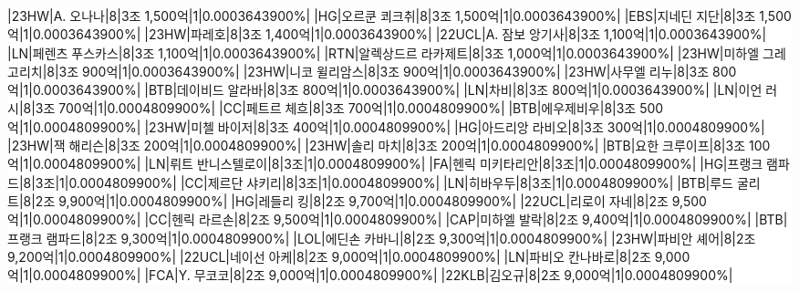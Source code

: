 |23HW|A. 오나나|8|3조 1,500억|1|0.0003643900%|
|HG|오르쿤 쾨크취|8|3조 1,500억|1|0.0003643900%|
|EBS|지네딘 지단|8|3조 1,500억|1|0.0003643900%|
|23HW|파레호|8|3조 1,400억|1|0.0003643900%|
|22UCL|A. 잠보 앙기사|8|3조 1,100억|1|0.0003643900%|
|LN|페렌츠 푸스카스|8|3조 1,100억|1|0.0003643900%|
|RTN|알렉상드르 라카제트|8|3조 1,000억|1|0.0003643900%|
|23HW|미하엘 그레고리치|8|3조 900억|1|0.0003643900%|
|23HW|니코 윌리암스|8|3조 900억|1|0.0003643900%|
|23HW|사무엘 리누|8|3조 800억|1|0.0003643900%|
|BTB|데이비드 알라바|8|3조 800억|1|0.0003643900%|
|LN|차비|8|3조 800억|1|0.0003643900%|
|LN|이언 러시|8|3조 700억|1|0.0004809900%|
|CC|페트르 체흐|8|3조 700억|1|0.0004809900%|
|BTB|에우제비우|8|3조 500억|1|0.0004809900%|
|23HW|미첼 바이저|8|3조 400억|1|0.0004809900%|
|HG|아드리앙 라비오|8|3조 300억|1|0.0004809900%|
|23HW|잭 해리슨|8|3조 200억|1|0.0004809900%|
|23HW|솔리 마치|8|3조 200억|1|0.0004809900%|
|BTB|요한 크루이프|8|3조 100억|1|0.0004809900%|
|LN|뤼트 반니스텔로이|8|3조|1|0.0004809900%|
|FA|헨릭 미키타리안|8|3조|1|0.0004809900%|
|HG|프랭크 램파드|8|3조|1|0.0004809900%|
|CC|제르단 샤키리|8|3조|1|0.0004809900%|
|LN|히바우두|8|3조|1|0.0004809900%|
|BTB|루드 굴리트|8|2조 9,900억|1|0.0004809900%|
|HG|레들리 킹|8|2조 9,700억|1|0.0004809900%|
|22UCL|리로이 자네|8|2조 9,500억|1|0.0004809900%|
|CC|헨릭 라르손|8|2조 9,500억|1|0.0004809900%|
|CAP|미하엘 발락|8|2조 9,400억|1|0.0004809900%|
|BTB|프랭크 램파드|8|2조 9,300억|1|0.0004809900%|
|LOL|에딘손 카바니|8|2조 9,300억|1|0.0004809900%|
|23HW|파비안 셰어|8|2조 9,200억|1|0.0004809900%|
|22UCL|네이선 아케|8|2조 9,000억|1|0.0004809900%|
|LN|파비오 칸나바로|8|2조 9,000억|1|0.0004809900%|
|FCA|Y. 무코코|8|2조 9,000억|1|0.0004809900%|
|22KLB|김오규|8|2조 9,000억|1|0.0004809900%|